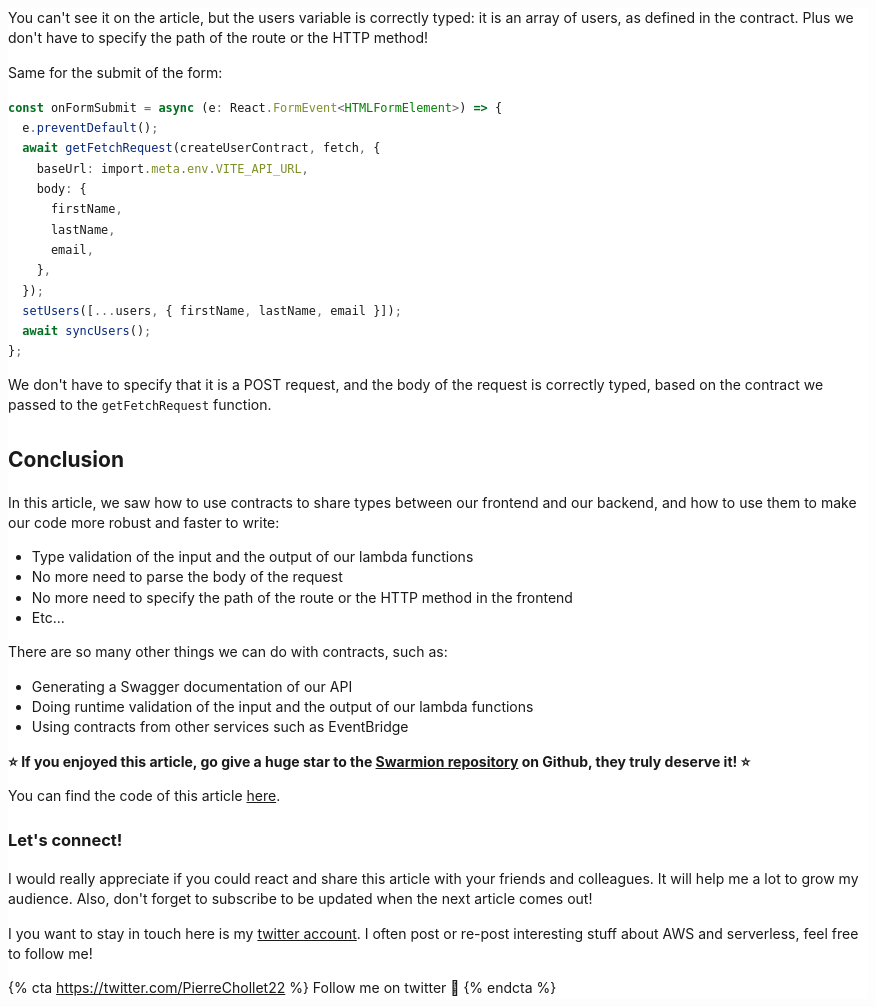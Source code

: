 You can't see it on the article, but the users variable is correctly typed: it is an array of users, as defined in the contract. Plus we don't have to specify the path of the route or the HTTP method!

Same for the submit of the form:

```typescript
const onFormSubmit = async (e: React.FormEvent<HTMLFormElement>) => {
  e.preventDefault();
  await getFetchRequest(createUserContract, fetch, {
    baseUrl: import.meta.env.VITE_API_URL,
    body: {
      firstName,
      lastName,
      email,
    },
  });
  setUsers([...users, { firstName, lastName, email }]);
  await syncUsers();
};
```

We don't have to specify that it is a POST request, and the body of the request is correctly typed, based on the contract we passed to the `getFetchRequest` function.

## Conclusion

In this article, we saw how to use contracts to share types between our frontend and our backend, and how to use them to make our code more robust and faster to write:

- Type validation of the input and the output of our lambda functions
- No more need to parse the body of the request
- No more need to specify the path of the route or the HTTP method in the frontend
- Etc...

There are so many other things we can do with contracts, such as:

- Generating a Swagger documentation of our API
- Doing runtime validation of the input and the output of our lambda functions
- Using contracts from other services such as EventBridge

**⭐️ If you enjoyed this article, go give a huge star to the [Swarmion repository][swarmion-github] on Github, they truly deserve it! ⭐️**

You can find the code of this article [here][repository].

### Let's connect!

I would really appreciate if you could react and share this article with your friends and colleagues. It will help me a lot to grow my audience. Also, don't forget to subscribe to be updated when the next article comes out!

I you want to stay in touch here is my [twitter account][twitter]. I often post or re-post interesting stuff about AWS and serverless, feel free to follow me!

{% cta https://twitter.com/PierreChollet22 %} Follow me on twitter 🚀 {% endcta %}


[twitter]: https://twitter.com/PierreChollet22
[series]: https://dev.to/pchol22/series/22030
[article-frontend]: https://dev.to/slsbytheodo/learn-serverless-on-aws-step-by-step-deploy-a-frontend-31a6
[repository]: https://github.com/PChol22/learn-serverless-backendxfrontend
[repository-last-article]: https://github.com/PChol22/learn-serverless-backendxfrontend/tree/episode-12
[swarmion-contracts]: https://www.swarmion.dev/docs/how-to-guides/use-serverless-contracts/api-gateway
[swarmion]: https://www.swarmion.dev/
[json-schema]: https://json-schema.org/
[zod]: https://github.com/colinhacks/zod
[middy]: https://github.com/middyjs/middy
[swarmion-github]: https://github.com/swarmion/swarmion
[sls-mentor]: https://www.sls-mentor.dev/